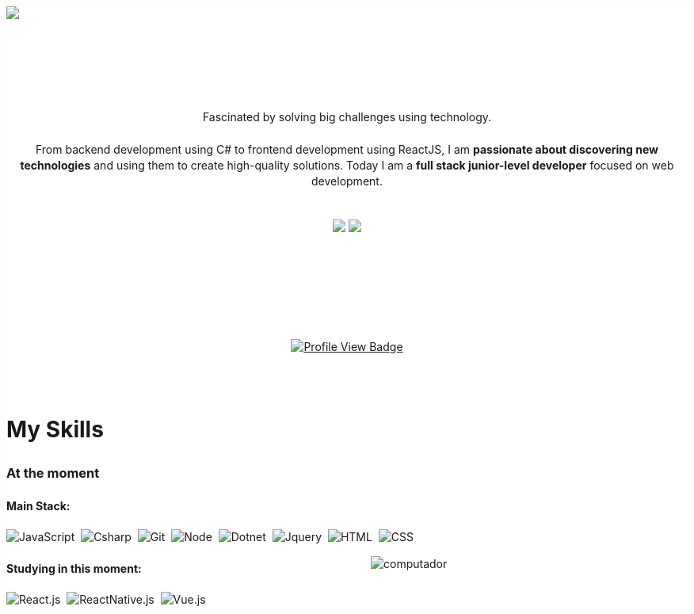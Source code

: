 <img align="center" style="margin-bottom:100px" width=100% src="https://github.com/sammsts/sammsts/assets/100657343/74dd7e9c-e2d0-45fa-9293-cfa265e7131e" />
&nbsp;&nbsp;&nbsp;

<p align="center">Fascinated by solving big challenges using technology. <br><br> From backend development using C# to frontend development using ReactJS, I am <strong>passionate about discovering new technologies</strong> and using them to create high-quality solutions. Today I am a <strong>full stack junior-level developer</strong> focused on web development.</p>&nbsp;

<div  align="center" style="margin-bottom:100px">
<img width=55% align="center"  src="https://github-readme-streak-stats.herokuapp.com?user=sammsts&theme=radical&mode=weekly" />
<img width=40% align="center" src="https://github-readme-stats-git-main-rafaelalexandrino.vercel.app/api/top-langs/?username=sammsts&show_icons=true&theme=radical&layout=compact" />
</div>

&nbsp;

<div align="center">
 <a href="https://github.com/sammsts">
  <img src="https://komarev.com/ghpvc/?username=sammsts&color=green" alt="Profile View Badge"/>
 </a>
</div>
 
&nbsp;
&nbsp;

# My Skills
### At the moment
#### Main Stack:

![JavaScript](https://img.shields.io/badge/JavaScript-F7DF1E?style=for-the-badge&logo=javascript&logoColor=black)&nbsp;
![Csharp](https://img.shields.io/badge/C%23-239120?style=for-the-badge&logo=c-sharp&logoColor=white)&nbsp;
![Git](https://img.shields.io/badge/GIT-E44C30?style=for-the-badge&logo=git&logoColor=white)&nbsp;
![Node](https://img.shields.io/badge/Node.js-43853D?style=for-the-badge&logo=node.js&logoColor=white)&nbsp;
![Dotnet](https://img.shields.io/badge/.NET-5C2D91?style=for-the-badge&logo=.net&logoColor=white)&nbsp;
![Jquery](https://img.shields.io/badge/jQuery-0769AD?style=for-the-badge&logo=jquery&logoColor=white)&nbsp;
![HTML](https://img.shields.io/badge/HTML5-E34F26?style=for-the-badge&logo=html5&logoColor=white)&nbsp;
![CSS](https://img.shields.io/badge/CSS3-1572B6?style=for-the-badge&logo=css3&logoColor=white)&nbsp;

<img src="https://github.com/sammsts/sammsts/assets/100657343/924d12a2-9612-4aab-b9fb-61ef7fd6da89" min-width="400px" max-width="400px" width="400px" align="right" alt="computador">

#### Studying in this moment:
![React.js](https://img.shields.io/badge/React-20232A?style=for-the-badge&logo=react&logoColor=61DAFB)&nbsp;
![ReactNative.js](https://img.shields.io/badge/React_Native-20232A?style=for-the-badge&logo=react&logoColor=61DAFB)&nbsp;
![Vue.js](https://img.shields.io/badge/Vue.js-35495E?style=for-the-badge&logo=vue.js&logoColor=4FC08D)&nbsp;
